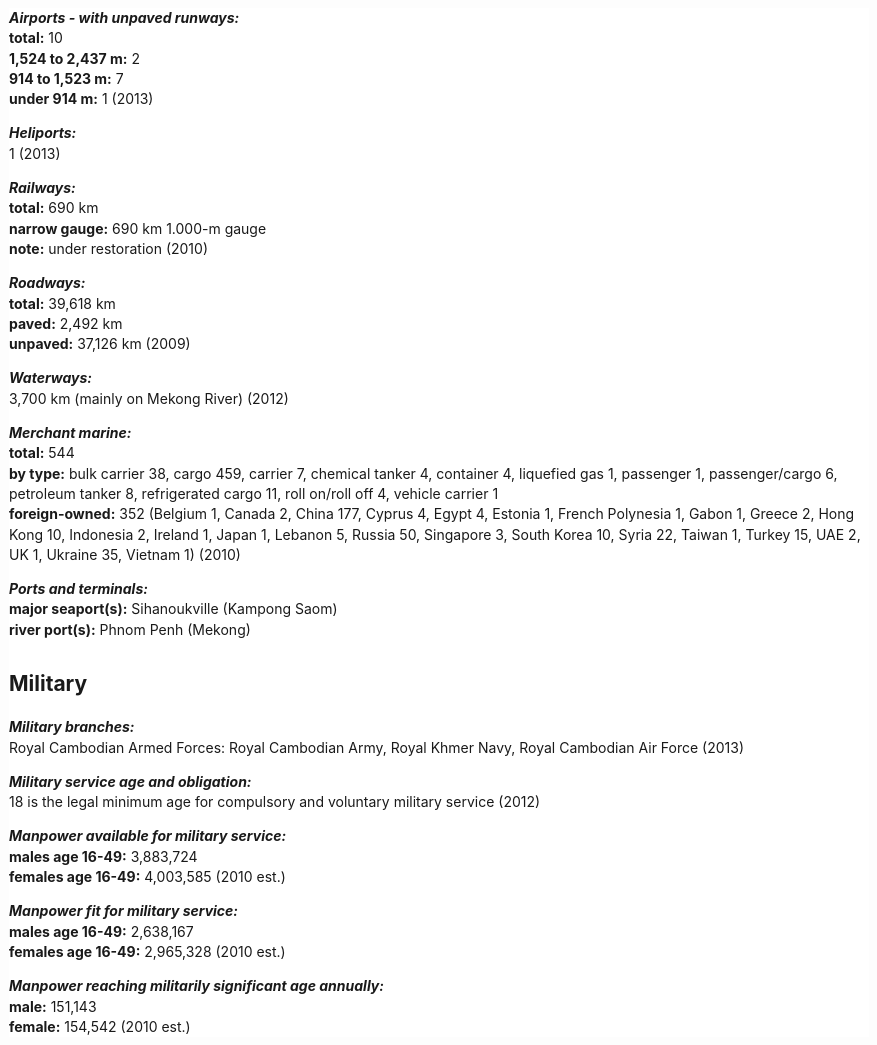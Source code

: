 **_Airports - with unpaved runways:_**   
**total:** 10   
**1,524 to 2,437 m:** 2   
**914 to 1,523 m:** 7   
**under 914 m:** 1 (2013)

**_Heliports:_**   
1 (2013)

**_Railways:_**   
**total:** 690 km   
**narrow gauge:** 690 km 1.000-m gauge   
**note:** under restoration (2010)

**_Roadways:_**   
**total:** 39,618 km   
**paved:** 2,492 km   
**unpaved:** 37,126 km (2009)

**_Waterways:_**   
3,700 km (mainly on Mekong River) (2012)

**_Merchant marine:_**   
**total:** 544   
**by type:** bulk carrier 38, cargo 459, carrier 7, chemical tanker 4, container 4, liquefied gas 1, passenger 1, passenger/cargo 6, petroleum tanker 8, refrigerated cargo 11, roll on/roll off 4, vehicle carrier 1   
**foreign-owned:** 352 (Belgium 1, Canada 2, China 177, Cyprus 4, Egypt 4, Estonia 1, French Polynesia 1, Gabon 1, Greece 2, Hong Kong 10, Indonesia 2, Ireland 1, Japan 1, Lebanon 5, Russia 50, Singapore 3, South Korea 10, Syria 22, Taiwan 1, Turkey 15, UAE 2, UK 1, Ukraine 35, Vietnam 1) (2010)

**_Ports and terminals:_**   
**major seaport(s):** Sihanoukville (Kampong Saom)   
**river port(s):** Phnom Penh (Mekong)


## Military

**_Military branches:_**   
Royal Cambodian Armed Forces: Royal Cambodian Army, Royal Khmer Navy, Royal Cambodian Air Force (2013)

**_Military service age and obligation:_**   
18 is the legal minimum age for compulsory and voluntary military service (2012)

**_Manpower available for military service:_**   
**males age 16-49:** 3,883,724   
**females age 16-49:** 4,003,585 (2010 est.)

**_Manpower fit for military service:_**   
**males age 16-49:** 2,638,167   
**females age 16-49:** 2,965,328 (2010 est.)

**_Manpower reaching militarily significant age annually:_**   
**male:** 151,143   
**female:** 154,542 (2010 est.)
